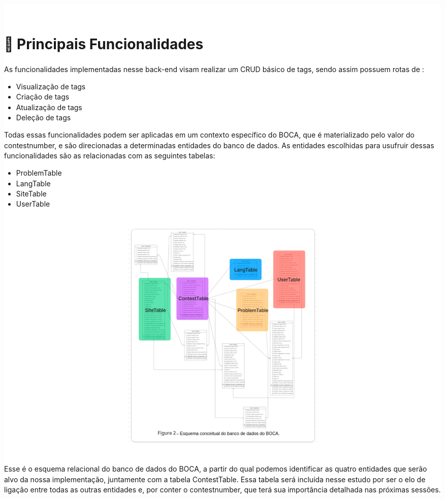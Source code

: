 <br/>

# 🎯 Principais Funcionalidades

As funcionalidades implementadas nesse back-end visam realizar um CRUD básico de tags, sendo assim possuem rotas de :

* Visualização de tags
* Criação de tags 
* Atualização de tags
* Deleção de tags

Todas essas funcionalidades podem ser aplicadas em um contexto específico do BOCA, que é materializado pelo valor do contestnumber, e são direcionadas a determinadas entidades do banco de dados. As entidades escolhidas para usufruir dessas funcionalidades são as relacionadas com as seguintes tabelas:

* ProblemTable
* LangTable
* SiteTable
* UserTable

<br/>

<div align="center">
<img src="images/Figura2.png">
</div>

<br/>

Esse é o esquema relacional do banco de dados do BOCA, a partir do qual podemos identificar as quatro entidades que serão alvo da nossa implementação, juntamente com a tabela ContestTable. Essa tabela será incluída nesse estudo por ser o elo de ligação entre todas as outras entidades e, por conter o contestnumber, que terá sua importância detalhada nas próximas sessões.

